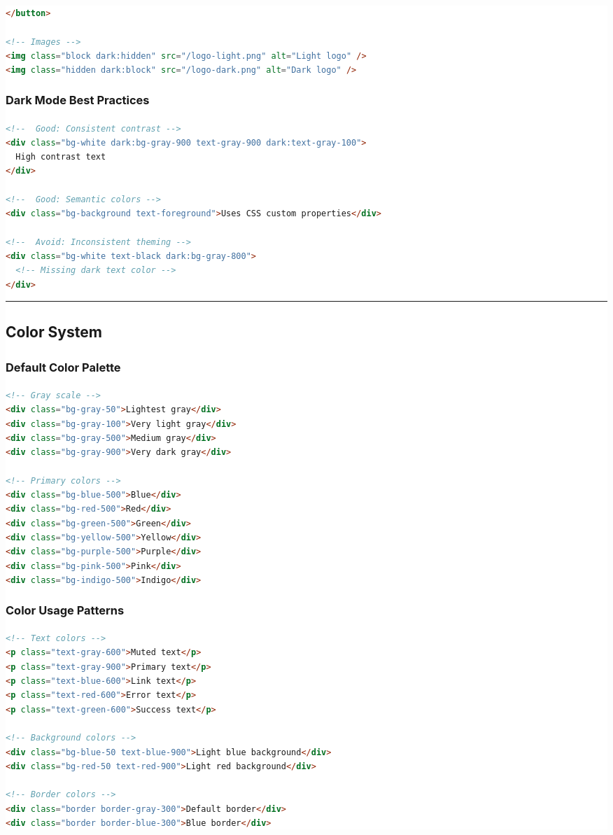 ```html
</button>

<!-- Images -->
<img class="block dark:hidden" src="/logo-light.png" alt="Light logo" />
<img class="hidden dark:block" src="/logo-dark.png" alt="Dark logo" />
```

### Dark Mode Best Practices

```html
<!--  Good: Consistent contrast -->
<div class="bg-white dark:bg-gray-900 text-gray-900 dark:text-gray-100">
  High contrast text
</div>

<!--  Good: Semantic colors -->
<div class="bg-background text-foreground">Uses CSS custom properties</div>

<!--  Avoid: Inconsistent theming -->
<div class="bg-white text-black dark:bg-gray-800">
  <!-- Missing dark text color -->
</div>
```

---

## Color System

### Default Color Palette

```html
<!-- Gray scale -->
<div class="bg-gray-50">Lightest gray</div>
<div class="bg-gray-100">Very light gray</div>
<div class="bg-gray-500">Medium gray</div>
<div class="bg-gray-900">Very dark gray</div>

<!-- Primary colors -->
<div class="bg-blue-500">Blue</div>
<div class="bg-red-500">Red</div>
<div class="bg-green-500">Green</div>
<div class="bg-yellow-500">Yellow</div>
<div class="bg-purple-500">Purple</div>
<div class="bg-pink-500">Pink</div>
<div class="bg-indigo-500">Indigo</div>
```

### Color Usage Patterns

```html
<!-- Text colors -->
<p class="text-gray-600">Muted text</p>
<p class="text-gray-900">Primary text</p>
<p class="text-blue-600">Link text</p>
<p class="text-red-600">Error text</p>
<p class="text-green-600">Success text</p>

<!-- Background colors -->
<div class="bg-blue-50 text-blue-900">Light blue background</div>
<div class="bg-red-50 text-red-900">Light red background</div>

<!-- Border colors -->
<div class="border border-gray-300">Default border</div>
<div class="border border-blue-300">Blue border</div>
```